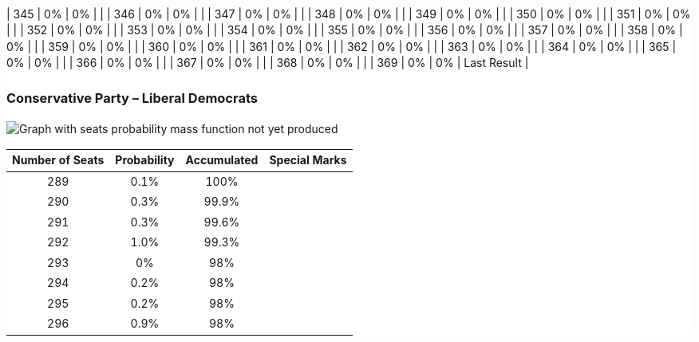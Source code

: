 | 345 | 0% | 0% |  |
| 346 | 0% | 0% |  |
| 347 | 0% | 0% |  |
| 348 | 0% | 0% |  |
| 349 | 0% | 0% |  |
| 350 | 0% | 0% |  |
| 351 | 0% | 0% |  |
| 352 | 0% | 0% |  |
| 353 | 0% | 0% |  |
| 354 | 0% | 0% |  |
| 355 | 0% | 0% |  |
| 356 | 0% | 0% |  |
| 357 | 0% | 0% |  |
| 358 | 0% | 0% |  |
| 359 | 0% | 0% |  |
| 360 | 0% | 0% |  |
| 361 | 0% | 0% |  |
| 362 | 0% | 0% |  |
| 363 | 0% | 0% |  |
| 364 | 0% | 0% |  |
| 365 | 0% | 0% |  |
| 366 | 0% | 0% |  |
| 367 | 0% | 0% |  |
| 368 | 0% | 0% |  |
| 369 | 0% | 0% | Last Result |

### Conservative Party – Liberal Democrats

![Graph with seats probability mass function not yet produced](2020-12-08-Opinium-coalitions-seats-pmf-con–libdem.png "Seats Probability Mass Function")

| Number of Seats | Probability | Accumulated | Special Marks |
|:---------------:|:-----------:|:-----------:|:-------------:|
| 289 | 0.1% | 100% |  |
| 290 | 0.3% | 99.9% |  |
| 291 | 0.3% | 99.6% |  |
| 292 | 1.0% | 99.3% |  |
| 293 | 0% | 98% |  |
| 294 | 0.2% | 98% |  |
| 295 | 0.2% | 98% |  |
| 296 | 0.9% | 98% |  |